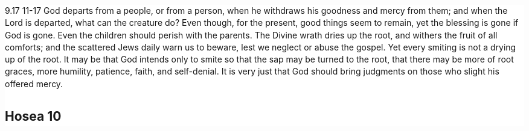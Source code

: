 9.17 11-17 God departs from a people, or from a person, when he withdraws his goodness and mercy from them; and when the Lord is departed, what can the creature do? Even though, for the present, good things seem to remain, yet the blessing is gone if God is gone. Even the children should perish with the parents. The Divine wrath dries up the root, and withers the fruit of all comforts; and the scattered Jews daily warn us to beware, lest we neglect or abuse the gospel. Yet every smiting is not a drying up of the root. It may be that God intends only to smite so that the sap may be turned to the root, that there may be more of root graces, more humility, patience, faith, and self-denial. It is very just that God should bring judgments on those who slight his offered mercy.

## Hosea 10


